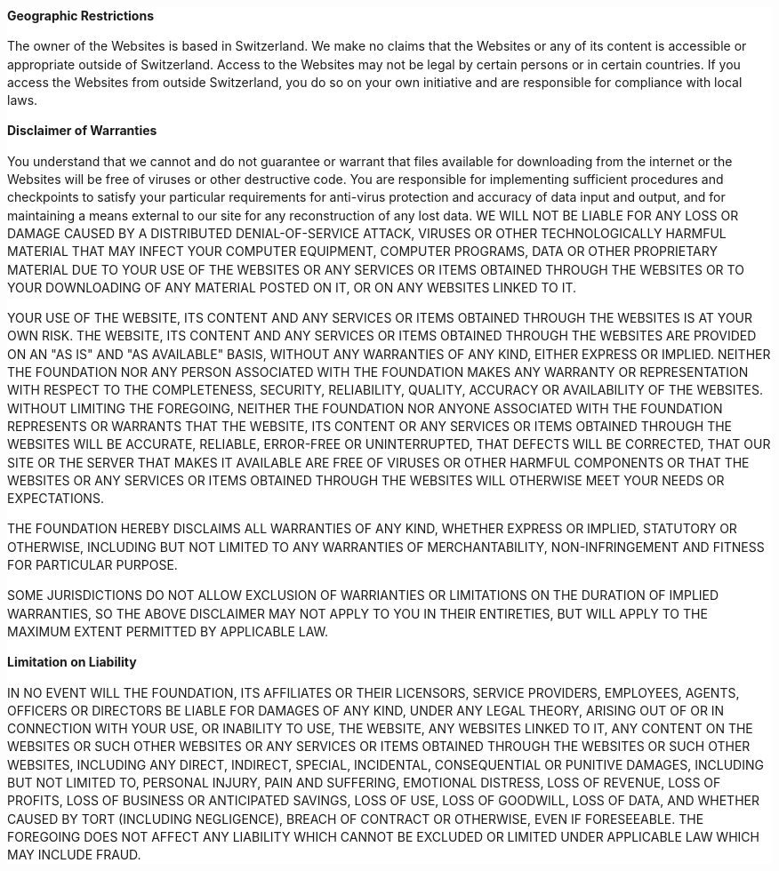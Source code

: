 **Geographic Restrictions**

The owner of the Websites is based in Switzerland. We make no claims
that the Websites or any of its content is accessible or appropriate
outside of Switzerland. Access to the Websites may not be legal by
certain persons or in certain countries. If you access the Websites from
outside Switzerland, you do so on your own initiative and are
responsible for compliance with local laws.

**Disclaimer of Warranties**

You understand that we cannot and do not guarantee or warrant that files
available for downloading from the internet or the Websites will be free
of viruses or other destructive code. You are responsible for
implementing sufficient procedures and checkpoints to satisfy your
particular requirements for anti-virus protection and accuracy of data
input and output, and for maintaining a means external to our site for
any reconstruction of any lost data. WE WILL NOT BE LIABLE FOR ANY LOSS
OR DAMAGE CAUSED BY A DISTRIBUTED DENIAL-OF-SERVICE ATTACK, VIRUSES OR
OTHER TECHNOLOGICALLY HARMFUL MATERIAL THAT MAY INFECT YOUR COMPUTER
EQUIPMENT, COMPUTER PROGRAMS, DATA OR OTHER PROPRIETARY MATERIAL DUE TO
YOUR USE OF THE WEBSITES OR ANY SERVICES OR ITEMS OBTAINED THROUGH THE
WEBSITES OR TO YOUR DOWNLOADING OF ANY MATERIAL POSTED ON IT, OR ON ANY
WEBSITES LINKED TO IT.

YOUR USE OF THE WEBSITE, ITS CONTENT AND ANY SERVICES OR ITEMS OBTAINED
THROUGH THE WEBSITES IS AT YOUR OWN RISK. THE WEBSITE, ITS CONTENT AND
ANY SERVICES OR ITEMS OBTAINED THROUGH THE WEBSITES ARE PROVIDED ON AN
\"AS IS\" AND \"AS AVAILABLE\" BASIS, WITHOUT ANY WARRANTIES OF ANY
KIND, EITHER EXPRESS OR IMPLIED. NEITHER THE FOUNDATION NOR ANY PERSON
ASSOCIATED WITH THE FOUNDATION MAKES ANY WARRANTY OR REPRESENTATION WITH
RESPECT TO THE COMPLETENESS, SECURITY, RELIABILITY, QUALITY, ACCURACY OR
AVAILABILITY OF THE WEBSITES. WITHOUT LIMITING THE FOREGOING, NEITHER
THE FOUNDATION NOR ANYONE ASSOCIATED WITH THE FOUNDATION REPRESENTS OR
WARRANTS THAT THE WEBSITE, ITS CONTENT OR ANY SERVICES OR ITEMS OBTAINED
THROUGH THE WEBSITES WILL BE ACCURATE, RELIABLE, ERROR-FREE OR
UNINTERRUPTED, THAT DEFECTS WILL BE CORRECTED, THAT OUR SITE OR THE
SERVER THAT MAKES IT AVAILABLE ARE FREE OF VIRUSES OR OTHER HARMFUL
COMPONENTS OR THAT THE WEBSITES OR ANY SERVICES OR ITEMS OBTAINED
THROUGH THE WEBSITES WILL OTHERWISE MEET YOUR NEEDS OR EXPECTATIONS.

THE FOUNDATION HEREBY DISCLAIMS ALL WARRANTIES OF ANY KIND, WHETHER
EXPRESS OR IMPLIED, STATUTORY OR OTHERWISE, INCLUDING BUT NOT LIMITED TO
ANY WARRANTIES OF MERCHANTABILITY, NON-INFRINGEMENT AND FITNESS FOR
PARTICULAR PURPOSE.

SOME JURISDICTIONS DO NOT ALLOW EXCLUSION OF WARRIANTIES OR LIMITATIONS
ON THE DURATION OF IMPLIED WARRANTIES, SO THE ABOVE DISCLAIMER MAY NOT
APPLY TO YOU IN THEIR ENTIRETIES, BUT WILL APPLY TO THE MAXIMUM EXTENT
PERMITTED BY APPLICABLE LAW.

**Limitation on Liability**

IN NO EVENT WILL THE FOUNDATION, ITS AFFILIATES OR THEIR LICENSORS,
SERVICE PROVIDERS, EMPLOYEES, AGENTS, OFFICERS OR DIRECTORS BE LIABLE
FOR DAMAGES OF ANY KIND, UNDER ANY LEGAL THEORY, ARISING OUT OF OR IN
CONNECTION WITH YOUR USE, OR INABILITY TO USE, THE WEBSITE, ANY WEBSITES
LINKED TO IT, ANY CONTENT ON THE WEBSITES OR SUCH OTHER WEBSITES OR ANY
SERVICES OR ITEMS OBTAINED THROUGH THE WEBSITES OR SUCH OTHER WEBSITES,
INCLUDING ANY DIRECT, INDIRECT, SPECIAL, INCIDENTAL, CONSEQUENTIAL OR
PUNITIVE DAMAGES, INCLUDING BUT NOT LIMITED TO, PERSONAL INJURY, PAIN
AND SUFFERING, EMOTIONAL DISTRESS, LOSS OF REVENUE, LOSS OF PROFITS,
LOSS OF BUSINESS OR ANTICIPATED SAVINGS, LOSS OF USE, LOSS OF GOODWILL,
LOSS OF DATA, AND WHETHER CAUSED BY TORT (INCLUDING NEGLIGENCE), BREACH
OF CONTRACT OR OTHERWISE, EVEN IF FORESEEABLE. THE FOREGOING DOES NOT
AFFECT ANY LIABILITY WHICH CANNOT BE EXCLUDED OR LIMITED UNDER
APPLICABLE LAW WHICH MAY INCLUDE FRAUD.
